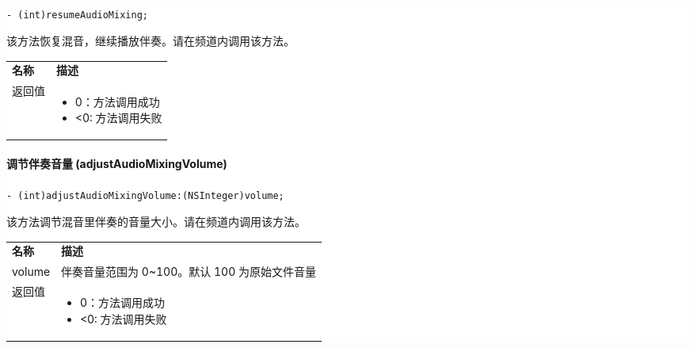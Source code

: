 ```
- (int)resumeAudioMixing;
```

该方法恢复混音，继续播放伴奏。请在频道内调用该方法。

<table>
<colgroup>
<col/>
<col/>
</colgroup>
<tbody>
<tr><td><strong>名称</strong></td>
<td><strong>描述</strong></td>
</tr>
<tr><td>返回值</td>
<td><ul>
<li>0：方法调用成功</li>
<li>&lt;0: 方法调用失败</li>
</ul>
</td>
</tr>
<tr/>
</tbody>
</table>



#### 调节伴奏音量 (adjustAudioMixingVolume)

```
- (int)adjustAudioMixingVolume:(NSInteger)volume;
```

该方法调节混音里伴奏的音量大小。请在频道内调用该方法。

<table>
<colgroup>
<col/>
<col/>
</colgroup>
<tbody>
<tr><td><strong>名称</strong></td>
<td><strong>描述</strong></td>
</tr>
<tr><td>volume</td>
<td>伴奏音量范围为 0~100。默认 100 为原始文件音量</td>
</tr>
<tr><td>返回值</td>
<td><ul>
<li>0：方法调用成功</li>
<li>&lt;0: 方法调用失败</li>
</ul>
</td>
</tr>
<tr/>
</tbody>
</table>
